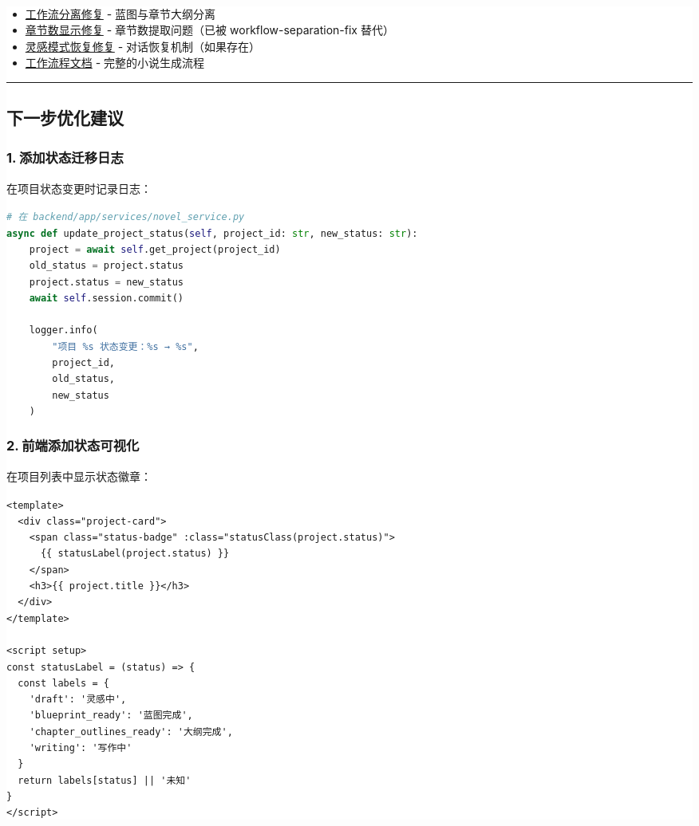 - [工作流分离修复](./workflow-separation-fix.md) - 蓝图与章节大纲分离
- [章节数显示修复](./chapter-count-display-fix.md) - 章节数提取问题（已被 workflow-separation-fix 替代）
- [灵感模式恢复修复](./inspiration-recovery-fix.md) - 对话恢复机制（如果存在）
- [工作流程文档](./novel_workflow.md) - 完整的小说生成流程

---

## 下一步优化建议

### 1. 添加状态迁移日志

在项目状态变更时记录日志：

```python
# 在 backend/app/services/novel_service.py
async def update_project_status(self, project_id: str, new_status: str):
    project = await self.get_project(project_id)
    old_status = project.status
    project.status = new_status
    await self.session.commit()

    logger.info(
        "项目 %s 状态变更：%s → %s",
        project_id,
        old_status,
        new_status
    )
```

### 2. 前端添加状态可视化

在项目列表中显示状态徽章：

```vue
<template>
  <div class="project-card">
    <span class="status-badge" :class="statusClass(project.status)">
      {{ statusLabel(project.status) }}
    </span>
    <h3>{{ project.title }}</h3>
  </div>
</template>

<script setup>
const statusLabel = (status) => {
  const labels = {
    'draft': '灵感中',
    'blueprint_ready': '蓝图完成',
    'chapter_outlines_ready': '大纲完成',
    'writing': '写作中'
  }
  return labels[status] || '未知'
}
</script>
```
